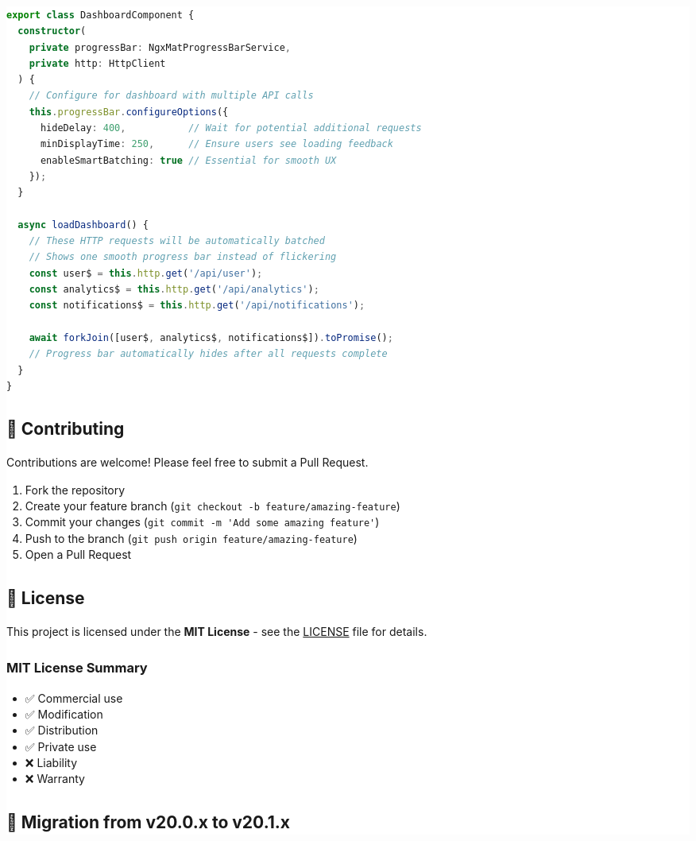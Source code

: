```typescript
export class DashboardComponent {
  constructor(
    private progressBar: NgxMatProgressBarService,
    private http: HttpClient
  ) {
    // Configure for dashboard with multiple API calls
    this.progressBar.configureOptions({
      hideDelay: 400,           // Wait for potential additional requests
      minDisplayTime: 250,      // Ensure users see loading feedback
      enableSmartBatching: true // Essential for smooth UX
    });
  }

  async loadDashboard() {
    // These HTTP requests will be automatically batched
    // Shows one smooth progress bar instead of flickering
    const user$ = this.http.get('/api/user');
    const analytics$ = this.http.get('/api/analytics');
    const notifications$ = this.http.get('/api/notifications');

    await forkJoin([user$, analytics$, notifications$]).toPromise();
    // Progress bar automatically hides after all requests complete
  }
}
```

## 🤝 Contributing

Contributions are welcome! Please feel free to submit a Pull Request.

1. Fork the repository
2. Create your feature branch (`git checkout -b feature/amazing-feature`)
3. Commit your changes (`git commit -m 'Add some amazing feature'`)
4. Push to the branch (`git push origin feature/amazing-feature`)
5. Open a Pull Request

## 📄 License

This project is licensed under the **MIT License** - see the [LICENSE](https://github.com/evicio1/ngx-mat-progress-bar/blob/main/LICENSE) file for details.

### MIT License Summary
- ✅ Commercial use
- ✅ Modification
- ✅ Distribution  
- ✅ Private use
- ❌ Liability
- ❌ Warranty

## 🔄 Migration from v20.0.x to v20.1.x
